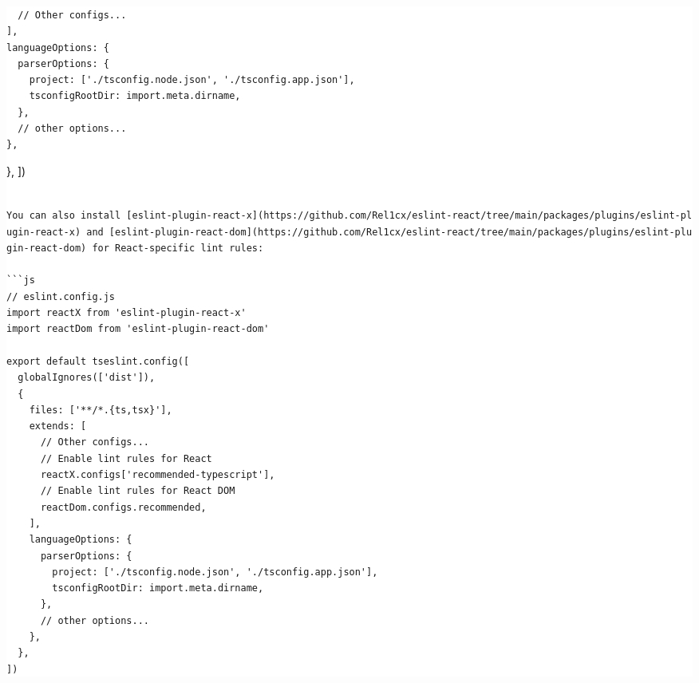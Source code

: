       // Other configs...
    ],
    languageOptions: {
      parserOptions: {
        project: ['./tsconfig.node.json', './tsconfig.app.json'],
        tsconfigRootDir: import.meta.dirname,
      },
      // other options...
    },
  },
])
```

You can also install [eslint-plugin-react-x](https://github.com/Rel1cx/eslint-react/tree/main/packages/plugins/eslint-plugin-react-x) and [eslint-plugin-react-dom](https://github.com/Rel1cx/eslint-react/tree/main/packages/plugins/eslint-plugin-react-dom) for React-specific lint rules:

```js
// eslint.config.js
import reactX from 'eslint-plugin-react-x'
import reactDom from 'eslint-plugin-react-dom'

export default tseslint.config([
  globalIgnores(['dist']),
  {
    files: ['**/*.{ts,tsx}'],
    extends: [
      // Other configs...
      // Enable lint rules for React
      reactX.configs['recommended-typescript'],
      // Enable lint rules for React DOM
      reactDom.configs.recommended,
    ],
    languageOptions: {
      parserOptions: {
        project: ['./tsconfig.node.json', './tsconfig.app.json'],
        tsconfigRootDir: import.meta.dirname,
      },
      // other options...
    },
  },
])
```
